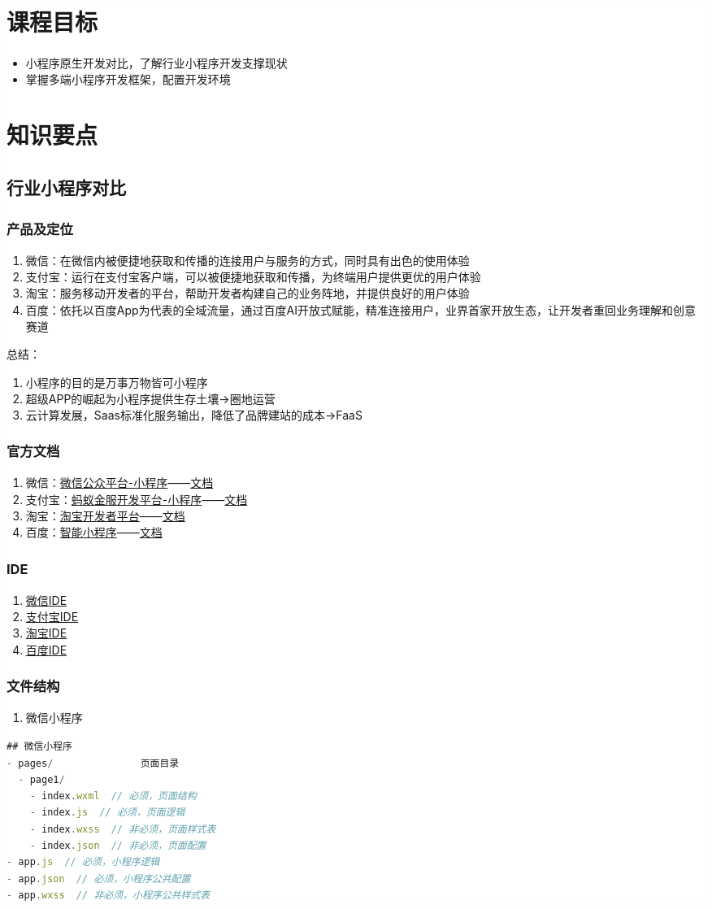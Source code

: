 # 课程目标

* 小程序原生开发对比，了解行业小程序开发支撑现状
* 掌握多端小程序开发框架，配置开发环境

# 知识要点

## 行业小程序对比

### 产品及定位

1. 微信：在微信内被便捷地获取和传播的连接用户与服务的方式，同时具有出色的使用体验
2. 支付宝：运行在支付宝客户端，可以被便捷地获取和传播，为终端用户提供更优的用户体验
3. 淘宝：服务移动开发者的平台，帮助开发者构建自己的业务阵地，并提供良好的用户体验
4. 百度：依托以百度App为代表的全域流量，通过百度AI开放式赋能，精准连接用户，业界首家开放生态，让开发者重回业务理解和创意赛道

总结：

1. 小程序的目的是万事万物皆可小程序
2. 超级APP的崛起为小程序提供生存土壤->圈地运营
3. 云计算发展，Saas标准化服务输出，降低了品牌建站的成本->FaaS

### 官方文档

1. 微信：[微信公众平台-小程序](https://developers.weixin.qq.com/miniprogram/introduction/index.html?t=18092610)——[文档](https://developers.weixin.qq.com/miniprogram/dev/framework/)
2. 支付宝：[蚂蚁金服开发平台-小程序](https://mini.open.alipay.com/channel/miniIndex.htm)——[文档](https://opendocs.alipay.com/mini/developer/getting-started)
3. 淘宝：[淘宝开发者平台](https://open.taobao.com/?spm=a219a.14658873.1.1.3d0e4dc1qltrH6)——[文档](https://open.taobao.com/doc.htm?docId=73&docType=1)
4. 百度：[智能小程序](https://smartprogram.baidu.com/developer/index.html)——[文档](https://smartprogram.baidu.com/docs/introduction/enter_application/)

### IDE

1. [微信IDE](https://developers.weixin.qq.com/miniprogram/dev/devtools/download.html)
2. [支付宝IDE](https://opendocs.alipay.com/mini/ide/download)
3. [淘宝IDE](https://miniapp.open.taobao.com/docV3.htm?spm=a219a.15212435.0.0.4a78669aoT4coY&docId=119188&docType=1)
4. [百度IDE](https://smartprogram.baidu.com/docs/introduction/register_prepare/)

### 文件结构

1. 微信小程序

```js
## 微信⼩程序
- pages/               ⻚⾯⽬录
  - page1/
    - index.wxml  // 必须，⻚⾯结构
    - index.js  // 必须，⻚⾯逻辑
    - index.wxss  // ⾮必须，⻚⾯样式表
    - index.json  // ⾮必须，⻚⾯配置
- app.js  // 必须，⼩程序逻辑
- app.json  // 必须，⼩程序公共配置
- app.wxss  // ⾮必须，⼩程序公共样式表
```
